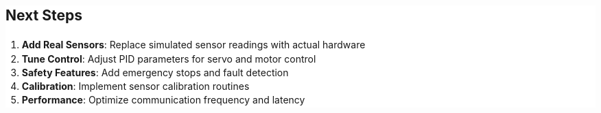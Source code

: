 ```bash
```

## Next Steps

1. **Add Real Sensors**: Replace simulated sensor readings with actual hardware
2. **Tune Control**: Adjust PID parameters for servo and motor control
3. **Safety Features**: Add emergency stops and fault detection
4. **Calibration**: Implement sensor calibration routines
5. **Performance**: Optimize communication frequency and latency
